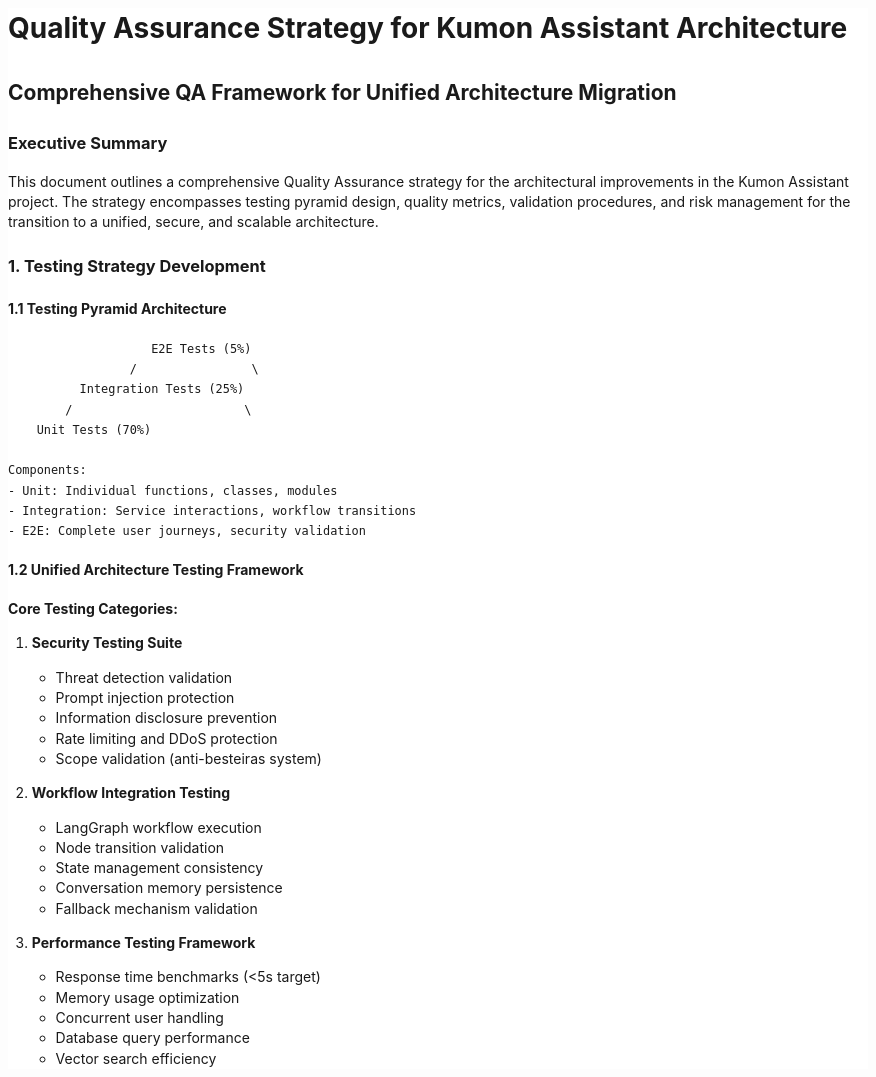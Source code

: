 # Quality Assurance Strategy for Kumon Assistant Architecture
## Comprehensive QA Framework for Unified Architecture Migration

### Executive Summary

This document outlines a comprehensive Quality Assurance strategy for the architectural improvements in the Kumon Assistant project. The strategy encompasses testing pyramid design, quality metrics, validation procedures, and risk management for the transition to a unified, secure, and scalable architecture.

### 1. Testing Strategy Development

#### 1.1 Testing Pyramid Architecture

```
                    E2E Tests (5%)
                 /                \
          Integration Tests (25%)
        /                        \
    Unit Tests (70%)

Components:
- Unit: Individual functions, classes, modules
- Integration: Service interactions, workflow transitions
- E2E: Complete user journeys, security validation
```

#### 1.2 Unified Architecture Testing Framework

**Core Testing Categories:**

1. **Security Testing Suite**
   - Threat detection validation
   - Prompt injection protection
   - Information disclosure prevention
   - Rate limiting and DDoS protection
   - Scope validation (anti-besteiras system)

2. **Workflow Integration Testing**
   - LangGraph workflow execution
   - Node transition validation
   - State management consistency
   - Conversation memory persistence
   - Fallback mechanism validation

3. **Performance Testing Framework**
   - Response time benchmarks (<5s target)
   - Memory usage optimization
   - Concurrent user handling
   - Database query performance
   - Vector search efficiency
